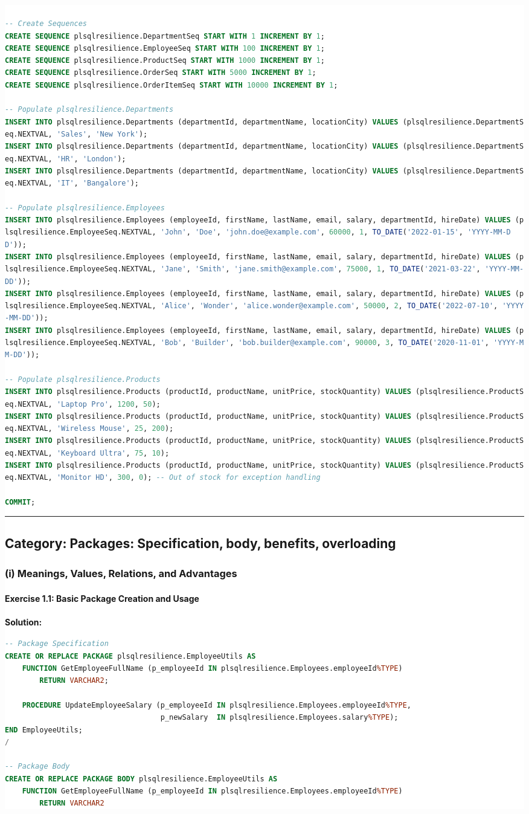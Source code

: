 ```sql

-- Create Sequences
CREATE SEQUENCE plsqlresilience.DepartmentSeq START WITH 1 INCREMENT BY 1;
CREATE SEQUENCE plsqlresilience.EmployeeSeq START WITH 100 INCREMENT BY 1;
CREATE SEQUENCE plsqlresilience.ProductSeq START WITH 1000 INCREMENT BY 1;
CREATE SEQUENCE plsqlresilience.OrderSeq START WITH 5000 INCREMENT BY 1;
CREATE SEQUENCE plsqlresilience.OrderItemSeq START WITH 10000 INCREMENT BY 1;

-- Populate plsqlresilience.Departments
INSERT INTO plsqlresilience.Departments (departmentId, departmentName, locationCity) VALUES (plsqlresilience.DepartmentSeq.NEXTVAL, 'Sales', 'New York');
INSERT INTO plsqlresilience.Departments (departmentId, departmentName, locationCity) VALUES (plsqlresilience.DepartmentSeq.NEXTVAL, 'HR', 'London');
INSERT INTO plsqlresilience.Departments (departmentId, departmentName, locationCity) VALUES (plsqlresilience.DepartmentSeq.NEXTVAL, 'IT', 'Bangalore');

-- Populate plsqlresilience.Employees
INSERT INTO plsqlresilience.Employees (employeeId, firstName, lastName, email, salary, departmentId, hireDate) VALUES (plsqlresilience.EmployeeSeq.NEXTVAL, 'John', 'Doe', 'john.doe@example.com', 60000, 1, TO_DATE('2022-01-15', 'YYYY-MM-DD'));
INSERT INTO plsqlresilience.Employees (employeeId, firstName, lastName, email, salary, departmentId, hireDate) VALUES (plsqlresilience.EmployeeSeq.NEXTVAL, 'Jane', 'Smith', 'jane.smith@example.com', 75000, 1, TO_DATE('2021-03-22', 'YYYY-MM-DD'));
INSERT INTO plsqlresilience.Employees (employeeId, firstName, lastName, email, salary, departmentId, hireDate) VALUES (plsqlresilience.EmployeeSeq.NEXTVAL, 'Alice', 'Wonder', 'alice.wonder@example.com', 50000, 2, TO_DATE('2022-07-10', 'YYYY-MM-DD'));
INSERT INTO plsqlresilience.Employees (employeeId, firstName, lastName, email, salary, departmentId, hireDate) VALUES (plsqlresilience.EmployeeSeq.NEXTVAL, 'Bob', 'Builder', 'bob.builder@example.com', 90000, 3, TO_DATE('2020-11-01', 'YYYY-MM-DD'));

-- Populate plsqlresilience.Products
INSERT INTO plsqlresilience.Products (productId, productName, unitPrice, stockQuantity) VALUES (plsqlresilience.ProductSeq.NEXTVAL, 'Laptop Pro', 1200, 50);
INSERT INTO plsqlresilience.Products (productId, productName, unitPrice, stockQuantity) VALUES (plsqlresilience.ProductSeq.NEXTVAL, 'Wireless Mouse', 25, 200);
INSERT INTO plsqlresilience.Products (productId, productName, unitPrice, stockQuantity) VALUES (plsqlresilience.ProductSeq.NEXTVAL, 'Keyboard Ultra', 75, 10);
INSERT INTO plsqlresilience.Products (productId, productName, unitPrice, stockQuantity) VALUES (plsqlresilience.ProductSeq.NEXTVAL, 'Monitor HD', 300, 0); -- Out of stock for exception handling

COMMIT;
```

<hr>
    <h2>Category: Packages: Specification, body, benefits, overloading</h2>
    <h3>(i) Meanings, Values, Relations, and Advantages</h3>
<h4>Exercise 1.1: Basic Package Creation and Usage</h4>
    <p><strong>Solution:</strong></p>

```sql
-- Package Specification
CREATE OR REPLACE PACKAGE plsqlresilience.EmployeeUtils AS
    FUNCTION GetEmployeeFullName (p_employeeId IN plsqlresilience.Employees.employeeId%TYPE)
        RETURN VARCHAR2;

    PROCEDURE UpdateEmployeeSalary (p_employeeId IN plsqlresilience.Employees.employeeId%TYPE,
                                    p_newSalary  IN plsqlresilience.Employees.salary%TYPE);
END EmployeeUtils;
/

-- Package Body
CREATE OR REPLACE PACKAGE BODY plsqlresilience.EmployeeUtils AS
    FUNCTION GetEmployeeFullName (p_employeeId IN plsqlresilience.Employees.employeeId%TYPE)
        RETURN VARCHAR2
```
